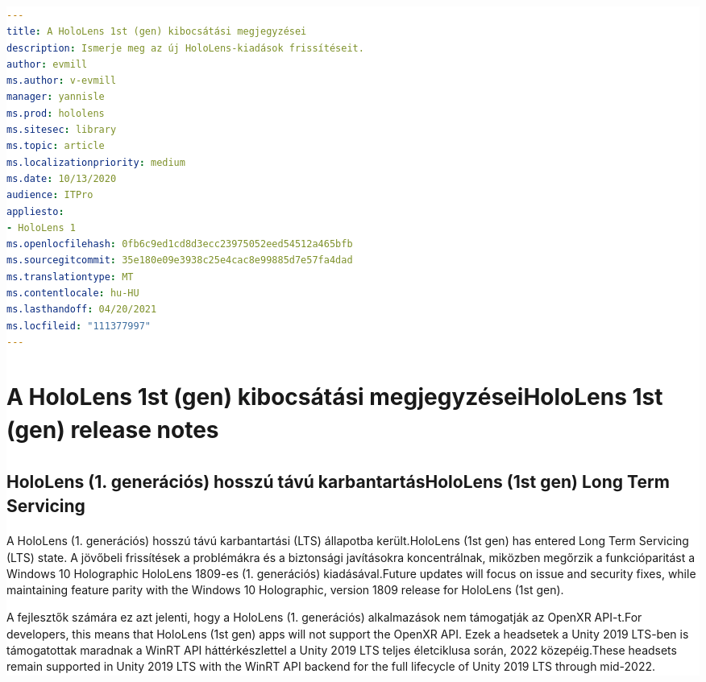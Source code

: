 ```yaml
---
title: A HoloLens 1st (gen) kibocsátási megjegyzései
description: Ismerje meg az új HoloLens-kiadások frissítéseit.
author: evmill
ms.author: v-evmill
manager: yannisle
ms.prod: hololens
ms.sitesec: library
ms.topic: article
ms.localizationpriority: medium
ms.date: 10/13/2020
audience: ITPro
appliesto:
- HoloLens 1
ms.openlocfilehash: 0fb6c9ed1cd8d3ecc23975052eed54512a465bfb
ms.sourcegitcommit: 35e180e09e3938c25e4cac8e99885d7e57fa4dad
ms.translationtype: MT
ms.contentlocale: hu-HU
ms.lasthandoff: 04/20/2021
ms.locfileid: "111377997"
---
```

# <a name="hololens-1st-gen-release-notes"></a><span data-ttu-id="f5a50-103">A HoloLens 1st (gen) kibocsátási megjegyzései</span><span class="sxs-lookup"><span data-stu-id="f5a50-103">HoloLens 1st (gen) release notes</span></span>

## <a name="hololens-1st-gen-long-term-servicing"></a><span data-ttu-id="f5a50-104">HoloLens (1. generációs) hosszú távú karbantartás</span><span class="sxs-lookup"><span data-stu-id="f5a50-104">HoloLens (1st gen) Long Term Servicing</span></span>
<span data-ttu-id="f5a50-105">A HoloLens (1. generációs) hosszú távú karbantartási (LTS) állapotba került.</span><span class="sxs-lookup"><span data-stu-id="f5a50-105">HoloLens (1st gen) has entered Long Term Servicing (LTS) state.</span></span> <span data-ttu-id="f5a50-106">A jövőbeli frissítések a problémákra és a biztonsági javításokra koncentrálnak, miközben megőrzik a funkcióparitást a Windows 10 Holographic HoloLens 1809-es (1. generációs) kiadásával.</span><span class="sxs-lookup"><span data-stu-id="f5a50-106">Future updates will focus on issue and security fixes, while maintaining feature parity with the Windows 10 Holographic, version 1809 release for HoloLens (1st gen).</span></span>

<span data-ttu-id="f5a50-107">A fejlesztők számára ez azt jelenti, hogy a HoloLens (1. generációs) alkalmazások nem támogatják az OpenXR API-t.</span><span class="sxs-lookup"><span data-stu-id="f5a50-107">For developers, this means that HoloLens (1st gen) apps will not support the OpenXR API.</span></span>  <span data-ttu-id="f5a50-108">Ezek a headsetek a Unity 2019 LTS-ben is támogatottak maradnak a WinRT API háttérkészlettel a Unity 2019 LTS teljes életciklusa során, 2022 közepéig.</span><span class="sxs-lookup"><span data-stu-id="f5a50-108">These headsets remain supported in Unity 2019 LTS with the WinRT API backend for the full lifecycle of Unity 2019 LTS through mid-2022.</span></span>
